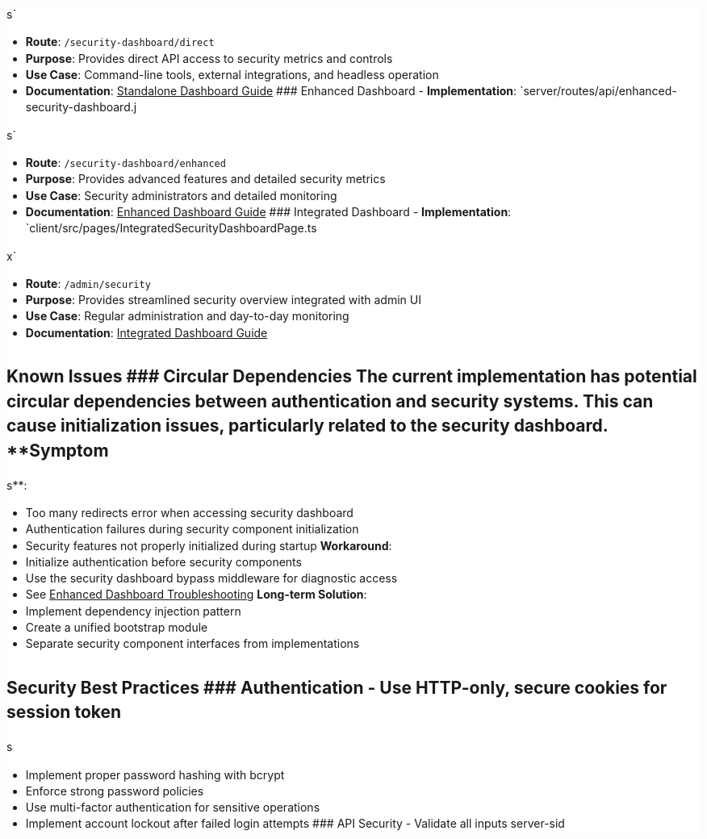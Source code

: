 s`

- **Route**: `/security-dashboard/direct`
- **Purpose**: Provides direct API access to security metrics and controls
- **Use Case**: Command-line tools, external integrations, and headless operation
- **Documentation**: [Standalone Dashboard Guide](docs/security-guides/standalone-security-dashboard.md) ### Enhanced Dashboard - **Implementation**: `server/routes/api/enhanced-security-dashboard.j

s`
- **Route**: `/security-dashboard/enhanced`
- **Purpose**: Provides advanced features and detailed security metrics
- **Use Case**: Security administrators and detailed monitoring
- **Documentation**: [Enhanced Dashboard Guide](docs/security-guides/enhanced-security-dashboard.md) ### Integrated Dashboard - **Implementation**: `client/src/pages/IntegratedSecurityDashboardPage.ts

x`
- **Route**: `/admin/security`
- **Purpose**: Provides streamlined security overview integrated with admin UI
- **Use Case**: Regular administration and day-to-day monitoring
- **Documentation**: [Integrated Dashboard Guide](docs/security-guides/integrated-security-dashboard.md)

## Known Issues ### Circular Dependencies The current implementation has potential circular dependencies between authentication and security systems. This can cause initialization issues, particularly related to the security dashboard. **Symptom

s**:

- Too many redirects error when accessing security dashboard
- Authentication failures during security component initialization
- Security features not properly initialized during startup **Workaround**:
- Initialize authentication before security components
- Use the security dashboard bypass middleware for diagnostic access
- See [Enhanced Dashboard Troubleshooting](docs/security-guides/enhanced-security-dashboard.md#troubleshooting) **Long-term Solution**:
- Implement dependency injection pattern
- Create a unified bootstrap module
- Separate security component interfaces from implementations

## Security Best Practices ### Authentication - Use HTTP-only, secure cookies for session token

s

- Implement proper password hashing with bcrypt
- Enforce strong password policies
- Use multi-factor authentication for sensitive operations
- Implement account lockout after failed login attempts ### API Security - Validate all inputs server-sid
